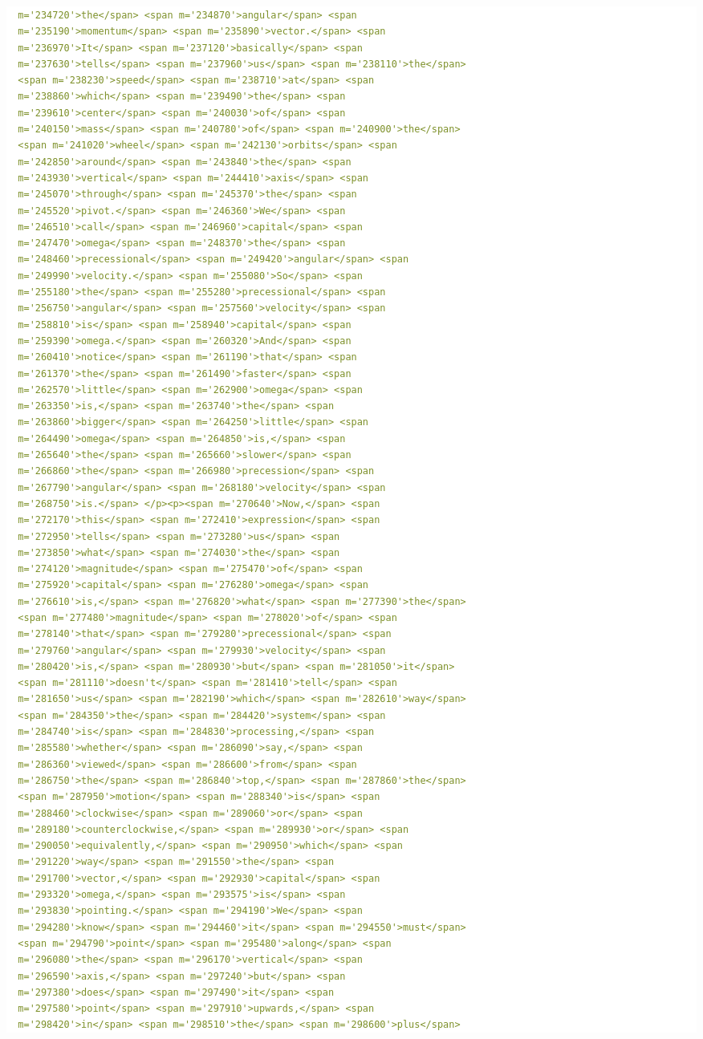 ```yaml
  m='234720'>the</span> <span m='234870'>angular</span> <span
  m='235190'>momentum</span> <span m='235890'>vector.</span> <span
  m='236970'>It</span> <span m='237120'>basically</span> <span
  m='237630'>tells</span> <span m='237960'>us</span> <span m='238110'>the</span>
  <span m='238230'>speed</span> <span m='238710'>at</span> <span
  m='238860'>which</span> <span m='239490'>the</span> <span
  m='239610'>center</span> <span m='240030'>of</span> <span
  m='240150'>mass</span> <span m='240780'>of</span> <span m='240900'>the</span>
  <span m='241020'>wheel</span> <span m='242130'>orbits</span> <span
  m='242850'>around</span> <span m='243840'>the</span> <span
  m='243930'>vertical</span> <span m='244410'>axis</span> <span
  m='245070'>through</span> <span m='245370'>the</span> <span
  m='245520'>pivot.</span> <span m='246360'>We</span> <span
  m='246510'>call</span> <span m='246960'>capital</span> <span
  m='247470'>omega</span> <span m='248370'>the</span> <span
  m='248460'>precessional</span> <span m='249420'>angular</span> <span
  m='249990'>velocity.</span> <span m='255080'>So</span> <span
  m='255180'>the</span> <span m='255280'>precessional</span> <span
  m='256750'>angular</span> <span m='257560'>velocity</span> <span
  m='258810'>is</span> <span m='258940'>capital</span> <span
  m='259390'>omega.</span> <span m='260320'>And</span> <span
  m='260410'>notice</span> <span m='261190'>that</span> <span
  m='261370'>the</span> <span m='261490'>faster</span> <span
  m='262570'>little</span> <span m='262900'>omega</span> <span
  m='263350'>is,</span> <span m='263740'>the</span> <span
  m='263860'>bigger</span> <span m='264250'>little</span> <span
  m='264490'>omega</span> <span m='264850'>is,</span> <span
  m='265640'>the</span> <span m='265660'>slower</span> <span
  m='266860'>the</span> <span m='266980'>precession</span> <span
  m='267790'>angular</span> <span m='268180'>velocity</span> <span
  m='268750'>is.</span> </p><p><span m='270640'>Now,</span> <span
  m='272170'>this</span> <span m='272410'>expression</span> <span
  m='272950'>tells</span> <span m='273280'>us</span> <span
  m='273850'>what</span> <span m='274030'>the</span> <span
  m='274120'>magnitude</span> <span m='275470'>of</span> <span
  m='275920'>capital</span> <span m='276280'>omega</span> <span
  m='276610'>is,</span> <span m='276820'>what</span> <span m='277390'>the</span>
  <span m='277480'>magnitude</span> <span m='278020'>of</span> <span
  m='278140'>that</span> <span m='279280'>precessional</span> <span
  m='279760'>angular</span> <span m='279930'>velocity</span> <span
  m='280420'>is,</span> <span m='280930'>but</span> <span m='281050'>it</span>
  <span m='281110'>doesn't</span> <span m='281410'>tell</span> <span
  m='281650'>us</span> <span m='282190'>which</span> <span m='282610'>way</span>
  <span m='284350'>the</span> <span m='284420'>system</span> <span
  m='284740'>is</span> <span m='284830'>processing,</span> <span
  m='285580'>whether</span> <span m='286090'>say,</span> <span
  m='286360'>viewed</span> <span m='286600'>from</span> <span
  m='286750'>the</span> <span m='286840'>top,</span> <span m='287860'>the</span>
  <span m='287950'>motion</span> <span m='288340'>is</span> <span
  m='288460'>clockwise</span> <span m='289060'>or</span> <span
  m='289180'>counterclockwise,</span> <span m='289930'>or</span> <span
  m='290050'>equivalently,</span> <span m='290950'>which</span> <span
  m='291220'>way</span> <span m='291550'>the</span> <span
  m='291700'>vector,</span> <span m='292930'>capital</span> <span
  m='293320'>omega,</span> <span m='293575'>is</span> <span
  m='293830'>pointing.</span> <span m='294190'>We</span> <span
  m='294280'>know</span> <span m='294460'>it</span> <span m='294550'>must</span>
  <span m='294790'>point</span> <span m='295480'>along</span> <span
  m='296080'>the</span> <span m='296170'>vertical</span> <span
  m='296590'>axis,</span> <span m='297240'>but</span> <span
  m='297380'>does</span> <span m='297490'>it</span> <span
  m='297580'>point</span> <span m='297910'>upwards,</span> <span
  m='298420'>in</span> <span m='298510'>the</span> <span m='298600'>plus</span>
```